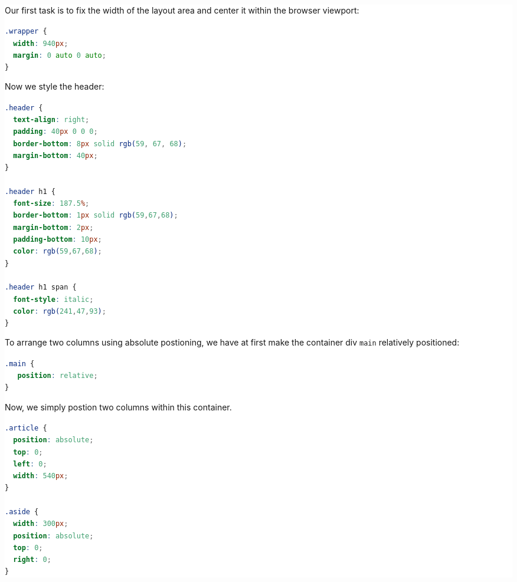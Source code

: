 ```css
```

Our first task is to fix the width of the layout area and center it within the browser viewport:

```css
.wrapper {
  width: 940px;
  margin: 0 auto 0 auto;
}
```

Now we style the header:

```css
.header {
  text-align: right;
  padding: 40px 0 0 0;
  border-bottom: 8px solid rgb(59, 67, 68);
  margin-bottom: 40px;
}

.header h1 {
  font-size: 187.5%;
  border-bottom: 1px solid rgb(59,67,68);
  margin-bottom: 2px;
  padding-bottom: 10px;
  color: rgb(59,67,68);
}

.header h1 span {
  font-style: italic;
  color: rgb(241,47,93);
}
```

To arrange two columns using absolute postioning, we have at first make the container div `main` relatively positioned:

```css
.main {
   position: relative;
}
```

Now, we simply postion two columns within this container.

```css
.article {
  position: absolute;
  top: 0;
  left: 0;
  width: 540px;
}

.aside {
  width: 300px;
  position: absolute;
  top: 0;
  right: 0;
}
```
